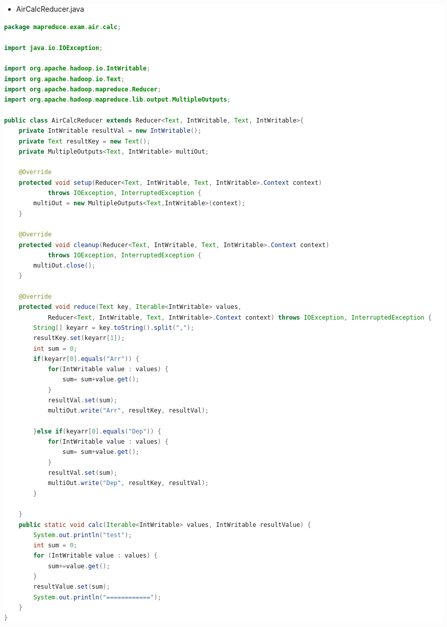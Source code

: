 

- AirCalcReducer.java

```java
package mapreduce.exam.air.calc;

import java.io.IOException;

import org.apache.hadoop.io.IntWritable;
import org.apache.hadoop.io.Text;
import org.apache.hadoop.mapreduce.Reducer;
import org.apache.hadoop.mapreduce.lib.output.MultipleOutputs;

public class AirCalcReducer extends Reducer<Text, IntWritable, Text, IntWritable>{
	private IntWritable resultVal = new IntWritable();
	private Text resultKey = new Text();
	private MultipleOutputs<Text, IntWritable> multiOut;
	
	@Override
	protected void setup(Reducer<Text, IntWritable, Text, IntWritable>.Context context)
			throws IOException, InterruptedException {
		multiOut = new MultipleOutputs<Text,IntWritable>(context);
	}
	
	@Override
	protected void cleanup(Reducer<Text, IntWritable, Text, IntWritable>.Context context)
			throws IOException, InterruptedException {
		multiOut.close();
	}
	
	@Override
	protected void reduce(Text key, Iterable<IntWritable> values,
			Reducer<Text, IntWritable, Text, IntWritable>.Context context) throws IOException, InterruptedException {
		String[] keyarr = key.toString().split(",");
		resultKey.set(keyarr[1]);
		int sum = 0;
		if(keyarr[0].equals("Arr")) {
			for(IntWritable value : values) {
				sum= sum+value.get();
			}
			resultVal.set(sum);
			multiOut.write("Arr", resultKey, resultVal);
			
		}else if(keyarr[0].equals("Dep")) {
			for(IntWritable value : values) {
				sum= sum+value.get();
			}
			resultVal.set(sum);
			multiOut.write("Dep", resultKey, resultVal);
		}
		
	}
	public static void calc(Iterable<IntWritable> values, IntWritable resultValue) {
		System.out.println("test");
		int sum = 0;
		for (IntWritable value : values) {
			sum+=value.get();
		}
		resultValue.set(sum);
		System.out.println("============");
	}
}
```
